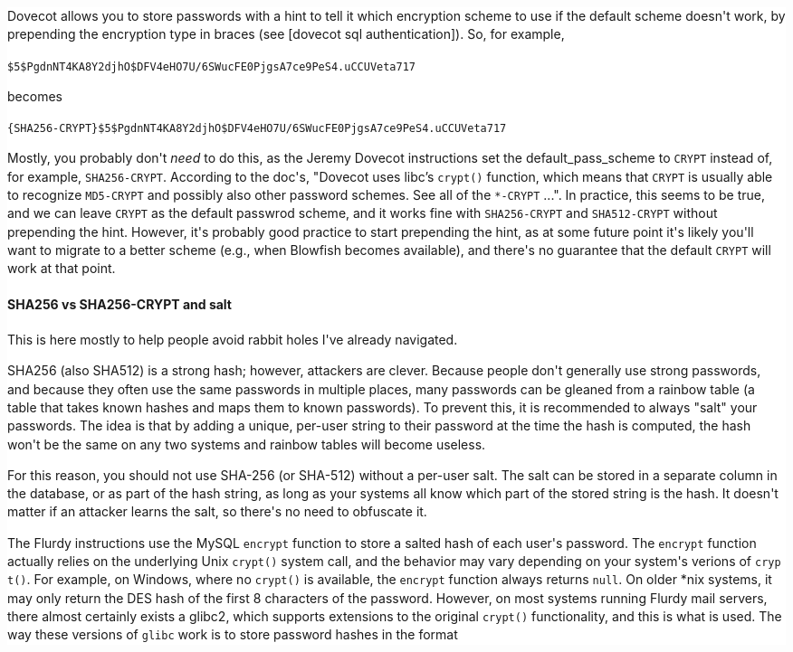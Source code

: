 Dovecot allows you to store passwords with a hint to tell it which
encryption scheme to use if the default scheme doesn't work, by
prepending the encryption type in braces (see [dovecot sql
authentication]). So, for example,

`$5$PgdnNT4KA8Y2djhO$DFV4eHO7U/6SWucFE0PjgsA7ce9PeS4.uCCUVeta717`

becomes

`{SHA256-CRYPT}$5$PgdnNT4KA8Y2djhO$DFV4eHO7U/6SWucFE0PjgsA7ce9PeS4.uCCUVeta717`

Mostly, you probably don't _need_ to do this, as the Jeremy Dovecot
instructions set the default_pass_scheme to `CRYPT` instead of, for
example, `SHA256-CRYPT`. According to the doc's, "Dovecot uses
libc’s `crypt()` function, which means that `CRYPT` is usually able
to recognize `MD5-CRYPT` and possibly also other password schemes.
See all of the `*-CRYPT` ...". In practice, this seems to be true,
and we can leave `CRYPT` as the default passwrod scheme, and it
works fine with `SHA256-CRYPT` and `SHA512-CRYPT` without prepending
the hint. However, it's probably good practice to start prepending
the hint, as at some future point it's likely you'll want to migrate
to a better scheme (e.g., when Blowfish becomes available), and
there's no guarantee that the default `CRYPT` will work at that
point.

#### SHA256 vs SHA256-CRYPT and salt

This is here mostly to help people avoid rabbit holes I've already
navigated.

SHA256 (also SHA512) is a strong hash; however, attackers are clever.
Because people don't generally use strong passwords, and because
they often use the same passwords in multiple places, many passwords
can be gleaned from a rainbow table (a table that takes known hashes
and maps them to known passwords). To prevent this, it is recommended
to always "salt" your passwords. The idea is that by adding a unique,
per-user string to their password at the time the hash is computed,
the hash won't be the same on any two systems and rainbow tables
will become useless.

For this reason, you should not use SHA-256 (or SHA-512) without a
per-user salt. The salt can be stored in a separate column in the
database, or as part of the hash string, as long as your systems
all know which part of the stored string is the hash. It doesn't
matter if an attacker learns the salt, so there's no need to obfuscate
it.

The Flurdy instructions use the MySQL `encrypt` function to store
a salted hash of each user's password. The `encrypt` function
actually relies on the underlying Unix `crypt()` system call, and
the behavior may vary depending on your system's verions of `crypt()`.
For example, on Windows, where no `crypt()` is available, the
`encrypt` function always returns `null`. On older *nix systems,
it may only return the DES hash of the first 8 characters of the
password. However, on most systems running Flurdy mail servers,
there almost certainly exists a glibc2, which supports extensions
to the original `crypt()` functionality, and this is what is used.
The way these versions of `glibc` work is to store password hashes
in the format

